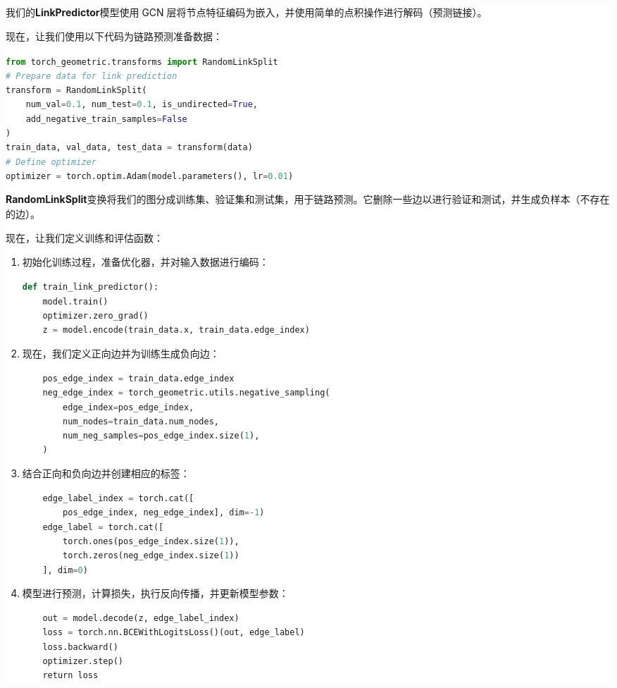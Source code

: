 我们的**LinkPredictor**模型使用 GCN 层将节点特征编码为嵌入，并使用简单的点积操作进行解码（预测链接）。

现在，让我们使用以下代码为链路预测准备数据：

```py
from torch_geometric.transforms import RandomLinkSplit
# Prepare data for link prediction
transform = RandomLinkSplit(
    num_val=0.1, num_test=0.1, is_undirected=True,
    add_negative_train_samples=False
)
train_data, val_data, test_data = transform(data)
# Define optimizer
optimizer = torch.optim.Adam(model.parameters(), lr=0.01)
```

**RandomLinkSplit**变换将我们的图分成训练集、验证集和测试集，用于链路预测。它删除一些边以进行验证和测试，并生成负样本（不存在的边）。

现在，让我们定义训练和评估函数：

1.  初始化训练过程，准备优化器，并对输入数据进行编码：

    ```py
    def train_link_predictor():
        model.train()
        optimizer.zero_grad()
        z = model.encode(train_data.x, train_data.edge_index)
    ```

1.  现在，我们定义正向边并为训练生成负向边：

    ```py
        pos_edge_index = train_data.edge_index
        neg_edge_index = torch_geometric.utils.negative_sampling(
            edge_index=pos_edge_index,
            num_nodes=train_data.num_nodes,
            num_neg_samples=pos_edge_index.size(1),
        )
    ```

1.  结合正向和负向边并创建相应的标签：

    ```py
        edge_label_index = torch.cat([
            pos_edge_index, neg_edge_index], dim=-1)
        edge_label = torch.cat([
            torch.ones(pos_edge_index.size(1)),
            torch.zeros(neg_edge_index.size(1))
        ], dim=0)
    ```

1.  模型进行预测，计算损失，执行反向传播，并更新模型参数：

    ```py
        out = model.decode(z, edge_label_index)
        loss = torch.nn.BCEWithLogitsLoss()(out, edge_label)
        loss.backward()
        optimizer.step()
        return loss
    ```
